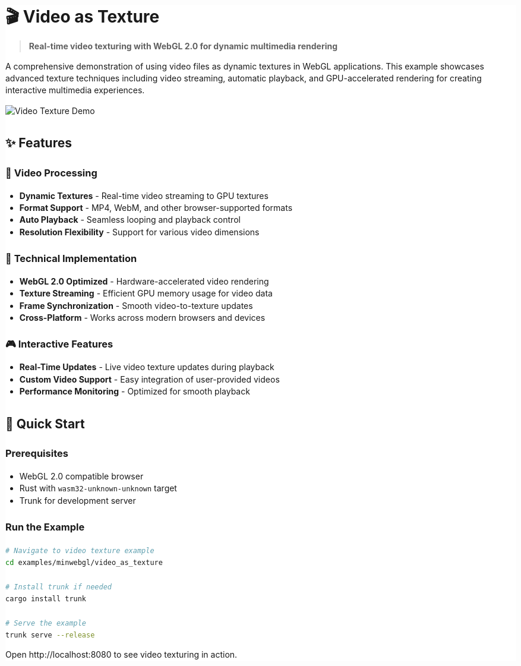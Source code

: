 # 🎬 Video as Texture

> **Real-time video texturing with WebGL 2.0 for dynamic multimedia rendering**

A comprehensive demonstration of using video files as dynamic textures in WebGL applications. This example showcases advanced texture techniques including video streaming, automatic playback, and GPU-accelerated rendering for creating interactive multimedia experiences.

![Video Texture Demo](./showcase.gif)

## ✨ Features

### 🎥 **Video Processing**
- **Dynamic Textures** - Real-time video streaming to GPU textures
- **Format Support** - MP4, WebM, and other browser-supported formats
- **Auto Playback** - Seamless looping and playback control
- **Resolution Flexibility** - Support for various video dimensions

### 🔧 **Technical Implementation**
- **WebGL 2.0 Optimized** - Hardware-accelerated video rendering
- **Texture Streaming** - Efficient GPU memory usage for video data
- **Frame Synchronization** - Smooth video-to-texture updates
- **Cross-Platform** - Works across modern browsers and devices

### 🎮 **Interactive Features**
- **Real-Time Updates** - Live video texture updates during playback
- **Custom Video Support** - Easy integration of user-provided videos
- **Performance Monitoring** - Optimized for smooth playback

## 🚀 Quick Start

### Prerequisites
- WebGL 2.0 compatible browser
- Rust with `wasm32-unknown-unknown` target
- Trunk for development server

### Run the Example
```bash
# Navigate to video texture example
cd examples/minwebgl/video_as_texture

# Install trunk if needed
cargo install trunk

# Serve the example
trunk serve --release
```

Open http://localhost:8080 to see video texturing in action.
